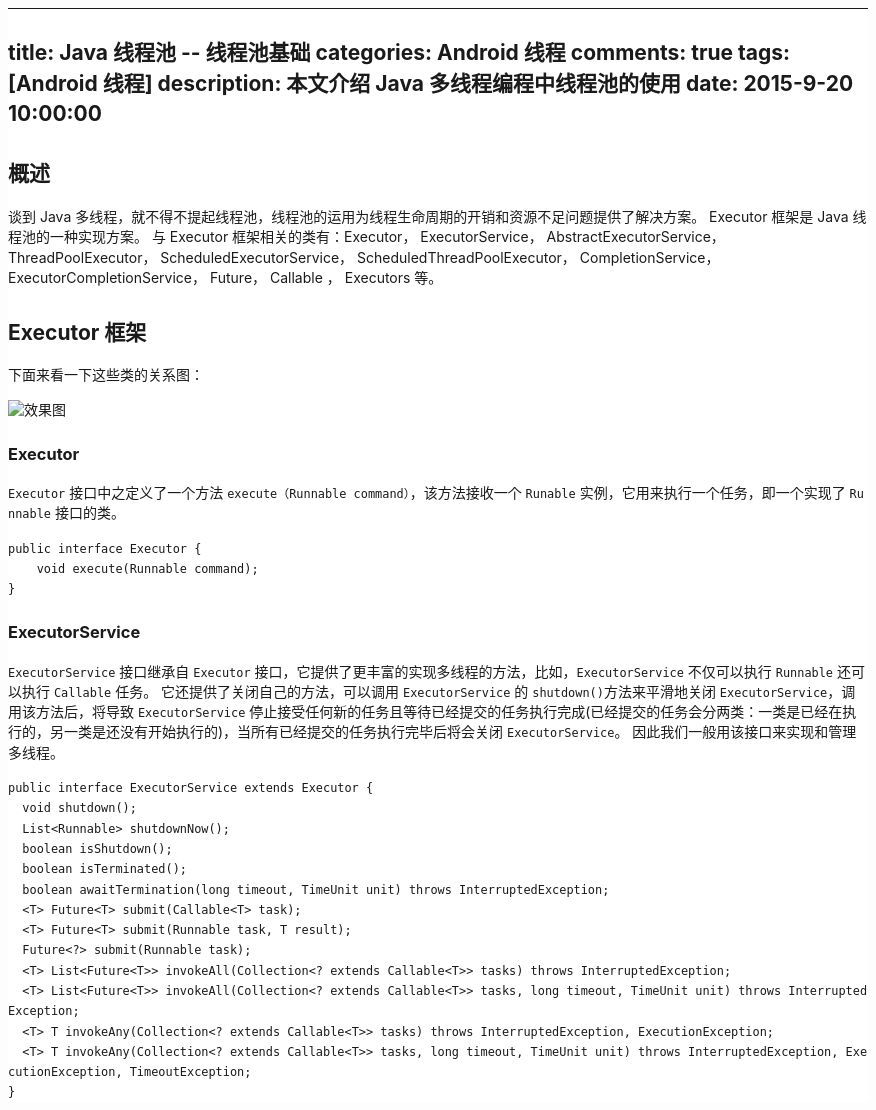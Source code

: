 
---
title: Java 线程池 -- 线程池基础
categories: Android 线程
comments: true
tags: [Android 线程]
description: 本文介绍 Java 多线程编程中线程池的使用
date: 2015-9-20 10:00:00
---

## 概述

谈到 Java 多线程，就不得不提起线程池，线程池的运用为线程生命周期的开销和资源不足问题提供了解决方案。
Executor 框架是 Java 线程池的一种实现方案。
与 Executor 框架相关的类有：Executor， ExecutorService， AbstractExecutorService， ThreadPoolExecutor， ScheduledExecutorService， ScheduledThreadPoolExecutor， CompletionService， ExecutorCompletionService， Future， Callable ， Executors 等。

## Executor 框架

下面来看一下这些类的关系图：

![效果图](http://www.plantuml.com/plantuml/svg/XP5BJiOW58NdNGKRe2jmK3KwSAIf6q2uMbBADJoCWt_nVnFQbF8eGpZdWtFl6QnZnlb5TL8xCD-C0tdv1-uTciBL2EPFSkZObtM6SKUuOjQIn-sOseBwEHbWuXrHxVeclAAPtr3gLOh_7_a4mYiGwNEHvncNNmLEeZx_jIEv7i5F2laizS-71xyAEqCURfHceoPd4bpLZ3LXnVh-m0exwKf4TRML-v0kV_tIVouYXuFfCdkwxv2-NaUqT4eBjiQO3IekkEKjpXj5jqUbJUS0MlX5tG40)

### Executor

`Executor` 接口中之定义了一个方法 `execute（Runnable command）`，该方法接收一个 `Runable` 实例，它用来执行一个任务，即一个实现了 `Runnable` 接口的类。

```
public interface Executor {
    void execute(Runnable command);
}
```

### ExecutorService

`ExecutorService` 接口继承自 `Executor` 接口，它提供了更丰富的实现多线程的方法，比如，`ExecutorService` 不仅可以执行 `Runnable` 还可以执行 `Callable` 任务。
它还提供了关闭自己的方法，可以调用 `ExecutorService` 的 `shutdown()`方法来平滑地关闭 `ExecutorService`，调用该方法后，将导致 `ExecutorService` 停止接受任何新的任务且等待已经提交的任务执行完成(已经提交的任务会分两类：一类是已经在执行的，另一类是还没有开始执行的)，当所有已经提交的任务执行完毕后将会关闭 `ExecutorService`。
因此我们一般用该接口来实现和管理多线程。

```
public interface ExecutorService extends Executor {
  void shutdown();
  List<Runnable> shutdownNow();
  boolean isShutdown();
  boolean isTerminated();
  boolean awaitTermination(long timeout, TimeUnit unit) throws InterruptedException;
  <T> Future<T> submit(Callable<T> task);
  <T> Future<T> submit(Runnable task, T result);
  Future<?> submit(Runnable task);
  <T> List<Future<T>> invokeAll(Collection<? extends Callable<T>> tasks) throws InterruptedException;
  <T> List<Future<T>> invokeAll(Collection<? extends Callable<T>> tasks, long timeout, TimeUnit unit) throws InterruptedException;
  <T> T invokeAny(Collection<? extends Callable<T>> tasks) throws InterruptedException, ExecutionException;
  <T> T invokeAny(Collection<? extends Callable<T>> tasks, long timeout, TimeUnit unit) throws InterruptedException, ExecutionException, TimeoutException;
}
```
